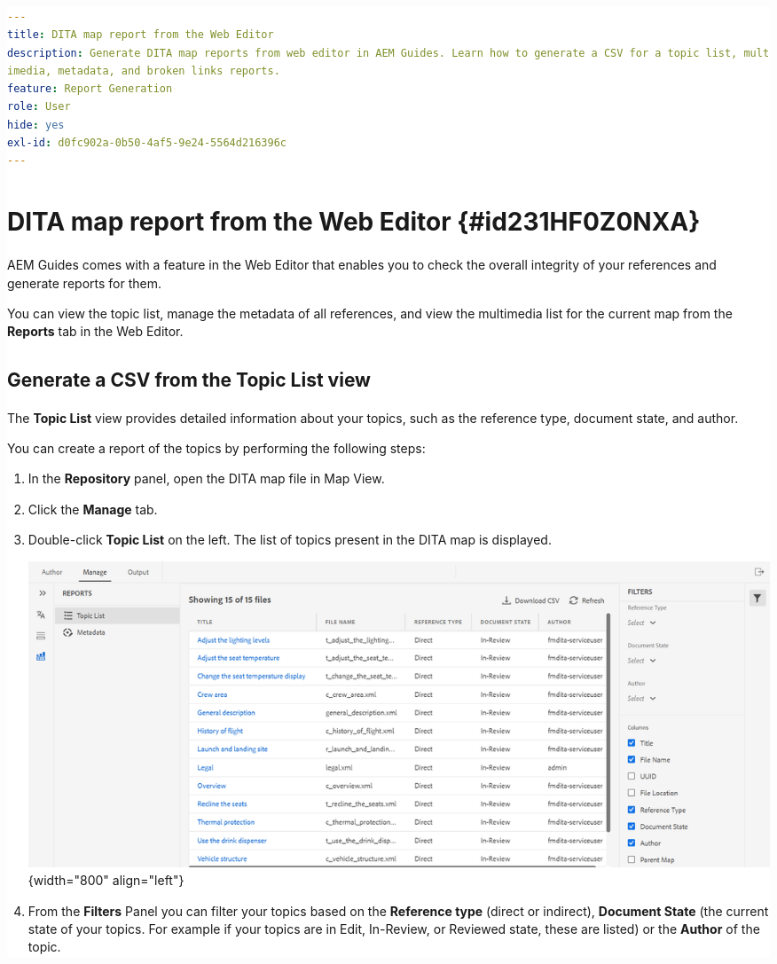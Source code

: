 ```yaml
---
title: DITA map report from the Web Editor
description: Generate DITA map reports from web editor in AEM Guides. Learn how to generate a CSV for a topic list, multimedia, metadata, and broken links reports.
feature: Report Generation
role: User
hide: yes
exl-id: d0fc902a-0b50-4af5-9e24-5564d216396c
---
```

# DITA map report from the Web Editor {#id231HF0Z0NXA}

AEM Guides comes with a feature in the Web Editor that enables you to check the overall integrity of your references and generate reports for them.

You can view the topic list, manage the metadata of all references, and view the multimedia list for the current map from the **Reports** tab in the Web Editor.

## Generate a CSV from the Topic List view 

The **Topic List** view provides detailed information about your topics, such as the reference type, document state, and author.

You can create a report of the topics by performing the following steps:

1.  In the **Repository** panel, open the DITA map file in Map View.
1.  Click the **Manage** tab.
1.  Double-click **Topic List** on the left. The list of topics present in the DITA map is displayed.

    ![](images/web-editor-topiclist-panel.png){width="800" align="left"}

1.  From the **Filters** Panel you can filter your topics based on the **Reference type** \(direct or indirect\), **Document State** \(the current state of your topics. For example if your topics are in Edit, In-Review, or Reviewed state, these are listed\) or the **Author** of the topic.

